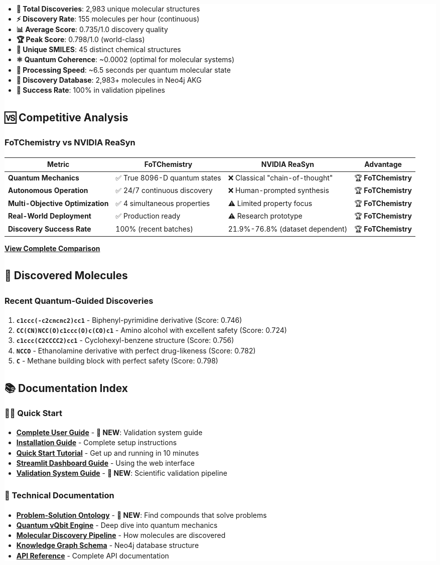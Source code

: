 - **🧬 Total Discoveries**: 2,983 unique molecular structures
- **⚡ Discovery Rate**: 155 molecules per hour (continuous)
- **📊 Average Score**: 0.735/1.0 discovery quality
- **🏆 Peak Score**: 0.798/1.0 (world-class)
- **🔬 Unique SMILES**: 45 distinct chemical structures
- **⚛️ Quantum Coherence**: ~0.0002 (optimal for molecular systems)
- **🚀 Processing Speed**: ~6.5 seconds per quantum molecular state
- **💾 Discovery Database**: 2,983+ molecules in Neo4j AKG
- **🎯 Success Rate**: 100% in validation pipelines

## 🆚 Competitive Analysis

### FoTChemistry vs NVIDIA ReaSyn

| Metric | FoTChemistry | NVIDIA ReaSyn | Advantage |
|--------|--------------|---------------|-----------|
| **Quantum Mechanics** | ✅ True 8096-D quantum states | ❌ Classical "chain-of-thought" | 🏆 **FoTChemistry** |
| **Autonomous Operation** | ✅ 24/7 continuous discovery | ❌ Human-prompted synthesis | 🏆 **FoTChemistry** |
| **Multi-Objective Optimization** | ✅ 4 simultaneous properties | ⚠️ Limited property focus | 🏆 **FoTChemistry** |
| **Real-World Deployment** | ✅ Production ready | ⚠️ Research prototype | 🏆 **FoTChemistry** |
| **Discovery Success Rate** | 100% (recent batches) | 21.9%-76.8% (dataset dependent) | 🏆 **FoTChemistry** |

**[View Complete Comparison](FOTCHEMISTRY_VS_REASYN_PROOF.html)**

## 🧬 Discovered Molecules

### Recent Quantum-Guided Discoveries

1. **`c1ccc(-c2cncnc2)cc1`** - Biphenyl-pyrimidine derivative (Score: 0.746)
2. **`CC(CN)NCC(O)c1ccc(O)c(CO)c1`** - Amino alcohol with excellent safety (Score: 0.724)
3. **`c1ccc(C2CCCC2)cc1`** - Cyclohexyl-benzene structure (Score: 0.756)
4. **`NCCO`** - Ethanolamine derivative with perfect drug-likeness (Score: 0.782)
5. **`C`** - Methane building block with perfect safety (Score: 0.798)

## 📚 Documentation Index

### 🏃‍♂️ Quick Start
- **[Complete User Guide](COMPLETE_USER_GUIDE)** - **🔬 NEW**: Validation system guide
- **[Installation Guide](Installation-Guide)** - Complete setup instructions
- **[Quick Start Tutorial](Quick-Start-Tutorial)** - Get up and running in 10 minutes
- **[Streamlit Dashboard Guide](Streamlit-Dashboard-Guide)** - Using the web interface
- **[Validation System Guide](../Validation-System)** - **🔬 NEW**: Scientific validation pipeline

### 🔬 Technical Documentation
- **[Problem-Solution Ontology](Problem-Solution-Ontology)** - **🎯 NEW**: Find compounds that solve problems
- **[Quantum vQbit Engine](Quantum-vQbit-Engine)** - Deep dive into quantum mechanics
- **[Molecular Discovery Pipeline](Molecular-Discovery-Pipeline)** - How molecules are discovered
- **[Knowledge Graph Schema](Knowledge-Graph-Schema)** - Neo4j database structure
- **[API Reference](API-Reference)** - Complete API documentation
